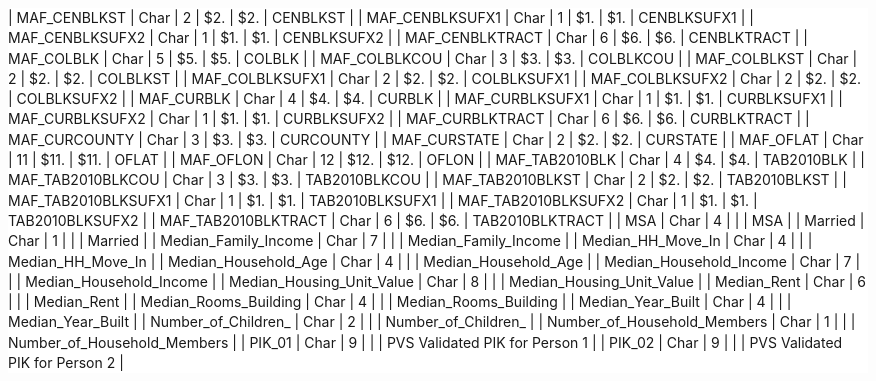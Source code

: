 | MAF_CENBLKST | Char | 2 | $2. | $2. | CENBLKST |
| MAF_CENBLKSUFX1 | Char | 1 | $1. | $1. | CENBLKSUFX1 |
| MAF_CENBLKSUFX2 | Char | 1 | $1. | $1. | CENBLKSUFX2 |
| MAF_CENBLKTRACT | Char | 6 | $6. | $6. | CENBLKTRACT |
| MAF_COLBLK | Char | 5 | $5. | $5. | COLBLK |
| MAF_COLBLKCOU | Char | 3 | $3. | $3. | COLBLKCOU |
| MAF_COLBLKST | Char | 2 | $2. | $2. | COLBLKST |
| MAF_COLBLKSUFX1 | Char | 2 | $2. | $2. | COLBLKSUFX1 |
| MAF_COLBLKSUFX2 | Char | 2 | $2. | $2. | COLBLKSUFX2 |
| MAF_CURBLK | Char | 4 | $4. | $4. | CURBLK |
| MAF_CURBLKSUFX1 | Char | 1 | $1. | $1. | CURBLKSUFX1 |
| MAF_CURBLKSUFX2 | Char | 1 | $1. | $1. | CURBLKSUFX2 |
| MAF_CURBLKTRACT | Char | 6 | $6. | $6. | CURBLKTRACT |
| MAF_CURCOUNTY | Char | 3 | $3. | $3. | CURCOUNTY |
| MAF_CURSTATE | Char | 2 | $2. | $2. | CURSTATE |
| MAF_OFLAT | Char | 11 | $11. | $11. | OFLAT |
| MAF_OFLON | Char | 12 | $12. | $12. | OFLON |
| MAF_TAB2010BLK | Char | 4 | $4. | $4. | TAB2010BLK |
| MAF_TAB2010BLKCOU | Char | 3 | $3. | $3. | TAB2010BLKCOU |
| MAF_TAB2010BLKST | Char | 2 | $2. | $2. | TAB2010BLKST |
| MAF_TAB2010BLKSUFX1 | Char | 1 | $1. | $1. | TAB2010BLKSUFX1 |
| MAF_TAB2010BLKSUFX2 | Char | 1 | $1. | $1. | TAB2010BLKSUFX2 |
| MAF_TAB2010BLKTRACT | Char | 6 | $6. | $6. | TAB2010BLKTRACT |
| MSA | Char | 4 |  |  | MSA |
| Married | Char | 1 |  |  | Married |
| Median_Family_Income | Char | 7 |  |  | Median_Family_Income |
| Median_HH_Move_In | Char | 4 |  |  | Median_HH_Move_In |
| Median_Household_Age | Char | 4 |  |  | Median_Household_Age |
| Median_Household_Income | Char | 7 |  |  | Median_Household_Income |
| Median_Housing_Unit_Value | Char | 8 |  |  | Median_Housing_Unit_Value |
| Median_Rent | Char | 6 |  |  | Median_Rent |
| Median_Rooms_Building | Char | 4 |  |  | Median_Rooms_Building |
| Median_Year_Built | Char | 4 |  |  | Median_Year_Built |
| Number_of_Children_ | Char | 2 |  |  | Number_of_Children_ |
| Number_of_Household_Members | Char | 1 |  |  | Number_of_Household_Members |
| PIK_01 | Char | 9 |  |  | PVS Validated PIK for Person 1 |
| PIK_02 | Char | 9 |  |  | PVS Validated PIK for Person 2 |